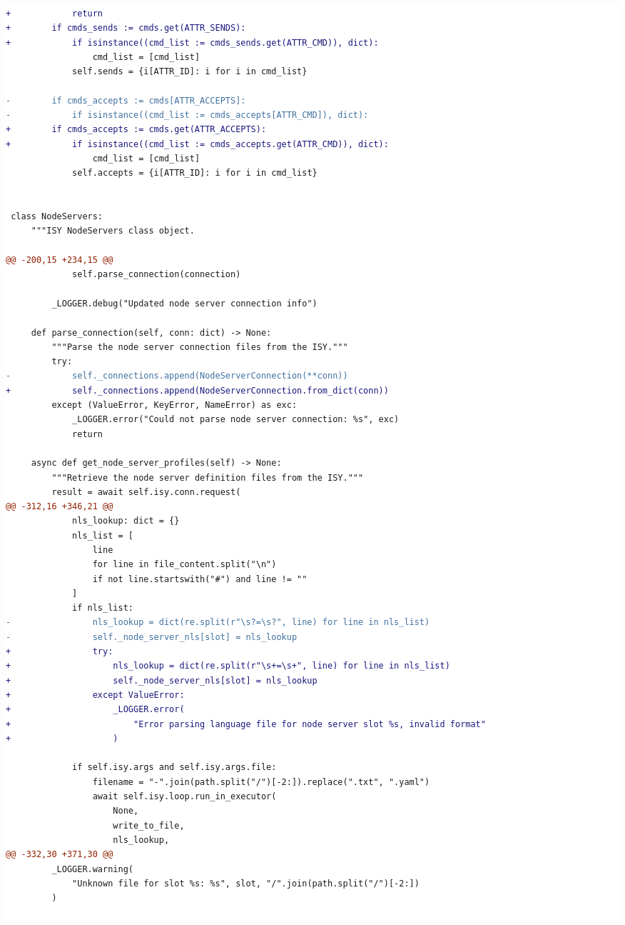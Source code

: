 ```diff
+            return
+        if cmds_sends := cmds.get(ATTR_SENDS):
+            if isinstance((cmd_list := cmds_sends.get(ATTR_CMD)), dict):
                 cmd_list = [cmd_list]
             self.sends = {i[ATTR_ID]: i for i in cmd_list}
 
-        if cmds_accepts := cmds[ATTR_ACCEPTS]:
-            if isinstance((cmd_list := cmds_accepts[ATTR_CMD]), dict):
+        if cmds_accepts := cmds.get(ATTR_ACCEPTS):
+            if isinstance((cmd_list := cmds_accepts.get(ATTR_CMD)), dict):
                 cmd_list = [cmd_list]
             self.accepts = {i[ATTR_ID]: i for i in cmd_list}
 
 
 class NodeServers:
     """ISY NodeServers class object.
 
@@ -200,15 +234,15 @@
             self.parse_connection(connection)
 
         _LOGGER.debug("Updated node server connection info")
 
     def parse_connection(self, conn: dict) -> None:
         """Parse the node server connection files from the ISY."""
         try:
-            self._connections.append(NodeServerConnection(**conn))
+            self._connections.append(NodeServerConnection.from_dict(conn))
         except (ValueError, KeyError, NameError) as exc:
             _LOGGER.error("Could not parse node server connection: %s", exc)
             return
 
     async def get_node_server_profiles(self) -> None:
         """Retrieve the node server definition files from the ISY."""
         result = await self.isy.conn.request(
@@ -312,16 +346,21 @@
             nls_lookup: dict = {}
             nls_list = [
                 line
                 for line in file_content.split("\n")
                 if not line.startswith("#") and line != ""
             ]
             if nls_list:
-                nls_lookup = dict(re.split(r"\s?=\s?", line) for line in nls_list)
-                self._node_server_nls[slot] = nls_lookup
+                try:
+                    nls_lookup = dict(re.split(r"\s+=\s+", line) for line in nls_list)
+                    self._node_server_nls[slot] = nls_lookup
+                except ValueError:
+                    _LOGGER.error(
+                        "Error parsing language file for node server slot %s, invalid format"
+                    )
 
             if self.isy.args and self.isy.args.file:
                 filename = "-".join(path.split("/")[-2:]).replace(".txt", ".yaml")
                 await self.isy.loop.run_in_executor(
                     None,
                     write_to_file,
                     nls_lookup,
@@ -332,30 +371,30 @@
         _LOGGER.warning(
             "Unknown file for slot %s: %s", slot, "/".join(path.split("/")[-2:])
         )
 
```